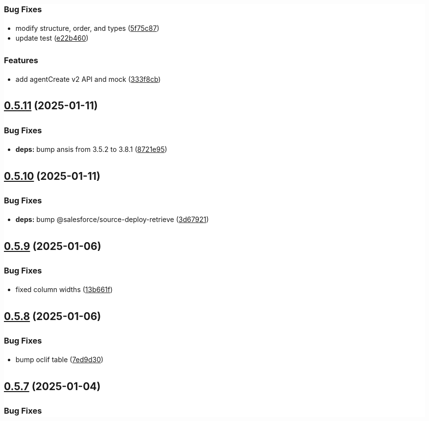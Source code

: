 ### Bug Fixes

- modify structure, order, and types ([5f75c87](https://github.com/forcedotcom/agents/commit/5f75c878a19a15123bb3cbc37e8424e2b5b27834))
- update test ([e22b460](https://github.com/forcedotcom/agents/commit/e22b4606793a70b51d1321a4a232295c64bd03b2))

### Features

- add agentCreate v2 API and mock ([333f8cb](https://github.com/forcedotcom/agents/commit/333f8cb58e6633348af035b757e404dd276db0c0))

## [0.5.11](https://github.com/forcedotcom/agents/compare/0.5.10...0.5.11) (2025-01-11)

### Bug Fixes

- **deps:** bump ansis from 3.5.2 to 3.8.1 ([8721e95](https://github.com/forcedotcom/agents/commit/8721e95b6f08f158dd57df90cfed992ab74ee7a7))

## [0.5.10](https://github.com/forcedotcom/agents/compare/0.5.9...0.5.10) (2025-01-11)

### Bug Fixes

- **deps:** bump @salesforce/source-deploy-retrieve ([3d67921](https://github.com/forcedotcom/agents/commit/3d679210bd7f969d9d9b88cbb042a1c232c7db4e))

## [0.5.9](https://github.com/forcedotcom/agents/compare/0.5.8...0.5.9) (2025-01-06)

### Bug Fixes

- fixed column widths ([13b661f](https://github.com/forcedotcom/agents/commit/13b661f6d97a233a213bf266b187624b72d4d389))

## [0.5.8](https://github.com/forcedotcom/agents/compare/0.5.7...0.5.8) (2025-01-06)

### Bug Fixes

- bump oclif table ([7ed9d30](https://github.com/forcedotcom/agents/commit/7ed9d30263fef2243bf087d2c7d5777f47a2c032))

## [0.5.7](https://github.com/forcedotcom/agents/compare/0.5.6...0.5.7) (2025-01-04)

### Bug Fixes

